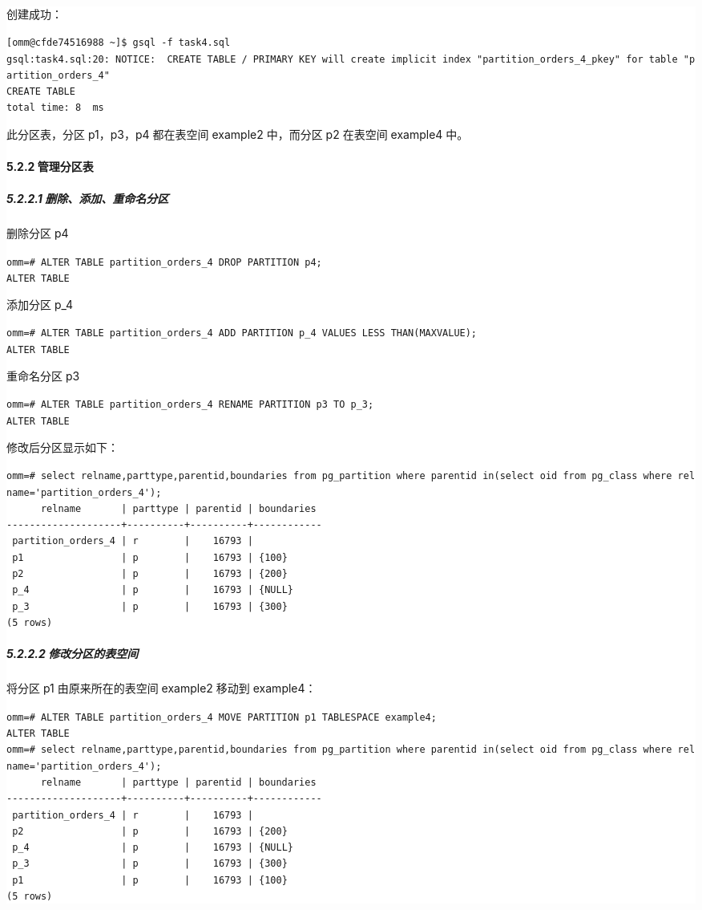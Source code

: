 创建成功：

```shell
[omm@cfde74516988 ~]$ gsql -f task4.sql
gsql:task4.sql:20: NOTICE:  CREATE TABLE / PRIMARY KEY will create implicit index "partition_orders_4_pkey" for table "partition_orders_4"
CREATE TABLE
total time: 8  ms
```

此分区表，分区 p1，p3，p4 都在表空间 example2 中，而分区 p2 在表空间 example4 中。

#### 5.2.2 管理分区表

##### 5.2.2.1 删除、添加、重命名分区

删除分区 p4

```shell
omm=# ALTER TABLE partition_orders_4 DROP PARTITION p4;
ALTER TABLE
```

添加分区 p_4

```shell
omm=# ALTER TABLE partition_orders_4 ADD PARTITION p_4 VALUES LESS THAN(MAXVALUE);
ALTER TABLE
```

重命名分区 p3

```shell
omm=# ALTER TABLE partition_orders_4 RENAME PARTITION p3 TO p_3;
ALTER TABLE
```

修改后分区显示如下：

```shell
omm=# select relname,parttype,parentid,boundaries from pg_partition where parentid in(select oid from pg_class where relname='partition_orders_4');
      relname       | parttype | parentid | boundaries 
--------------------+----------+----------+------------
 partition_orders_4 | r        |    16793 | 
 p1                 | p        |    16793 | {100}
 p2                 | p        |    16793 | {200}
 p_4                | p        |    16793 | {NULL}
 p_3                | p        |    16793 | {300}
(5 rows)
```

##### 5.2.2.2 修改分区的表空间

将分区 p1 由原来所在的表空间 example2 移动到 example4：

```shell
omm=# ALTER TABLE partition_orders_4 MOVE PARTITION p1 TABLESPACE example4;
ALTER TABLE
omm=# select relname,parttype,parentid,boundaries from pg_partition where parentid in(select oid from pg_class where relname='partition_orders_4');
      relname       | parttype | parentid | boundaries 
--------------------+----------+----------+------------
 partition_orders_4 | r        |    16793 | 
 p2                 | p        |    16793 | {200}
 p_4                | p        |    16793 | {NULL}
 p_3                | p        |    16793 | {300}
 p1                 | p        |    16793 | {100}
(5 rows)
```
